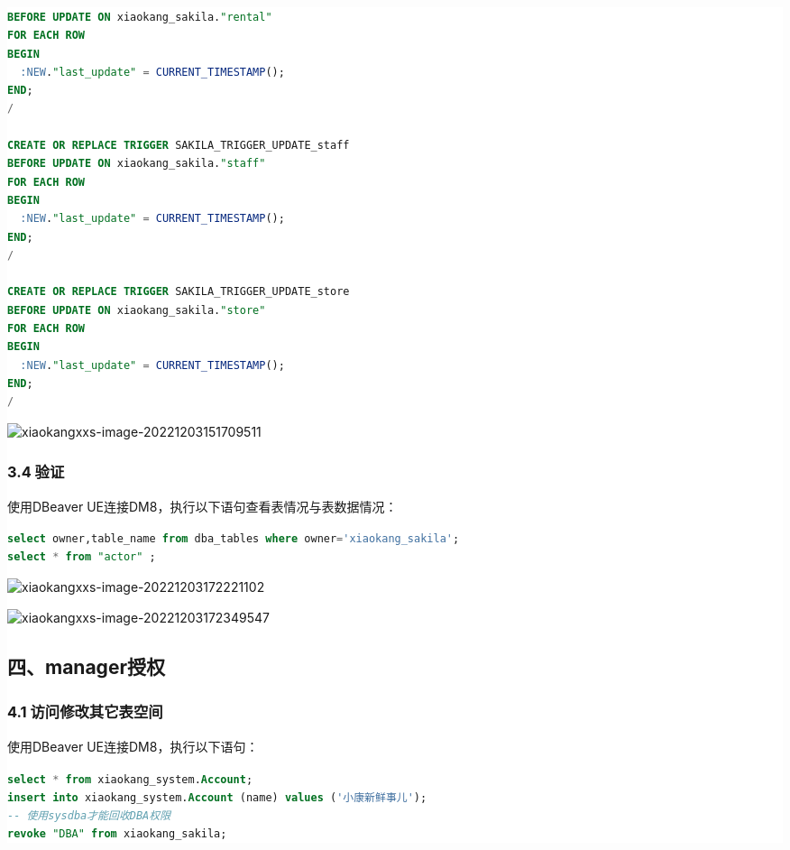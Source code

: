 ```sql
BEFORE UPDATE ON xiaokang_sakila."rental"
FOR EACH ROW 
BEGIN
  :NEW."last_update" = CURRENT_TIMESTAMP();
END;	
/

CREATE OR REPLACE TRIGGER SAKILA_TRIGGER_UPDATE_staff
BEFORE UPDATE ON xiaokang_sakila."staff"
FOR EACH ROW 
BEGIN
  :NEW."last_update" = CURRENT_TIMESTAMP();
END;	
/

CREATE OR REPLACE TRIGGER SAKILA_TRIGGER_UPDATE_store
BEFORE UPDATE ON xiaokang_sakila."store"
FOR EACH ROW 
BEGIN
  :NEW."last_update" = CURRENT_TIMESTAMP();
END;	
/
```

![xiaokangxxs-image-20221203151709511](https://cdn.staticaly.com/gh/xiaokangxxs/images@master/dm/xiaokangxxs-image-20221203151709511.3ssec3g602i0.jpg)

### 3.4 验证

使用DBeaver UE连接DM8，执行以下语句查看表情况与表数据情况：

```sql
select owner,table_name from dba_tables where owner='xiaokang_sakila';
select * from "actor" ;
```

![xiaokangxxs-image-20221203172221102](https://cdn.staticaly.com/gh/xiaokangxxs/images@master/dm/xiaokangxxs-image-20221203172221102.13pwsa88zkyk.jpg)

![xiaokangxxs-image-20221203172349547](https://cdn.staticaly.com/gh/xiaokangxxs/images@master/dm/xiaokangxxs-image-20221203172349547.2yzfp0jgkay0.jpg)

## 四、manager授权

### 4.1 访问修改其它表空间

使用DBeaver UE连接DM8，执行以下语句：

```sql
select * from xiaokang_system.Account;
insert into xiaokang_system.Account (name) values ('小康新鲜事儿');
-- 使用sysdba才能回收DBA权限
revoke "DBA" from xiaokang_sakila;
```
